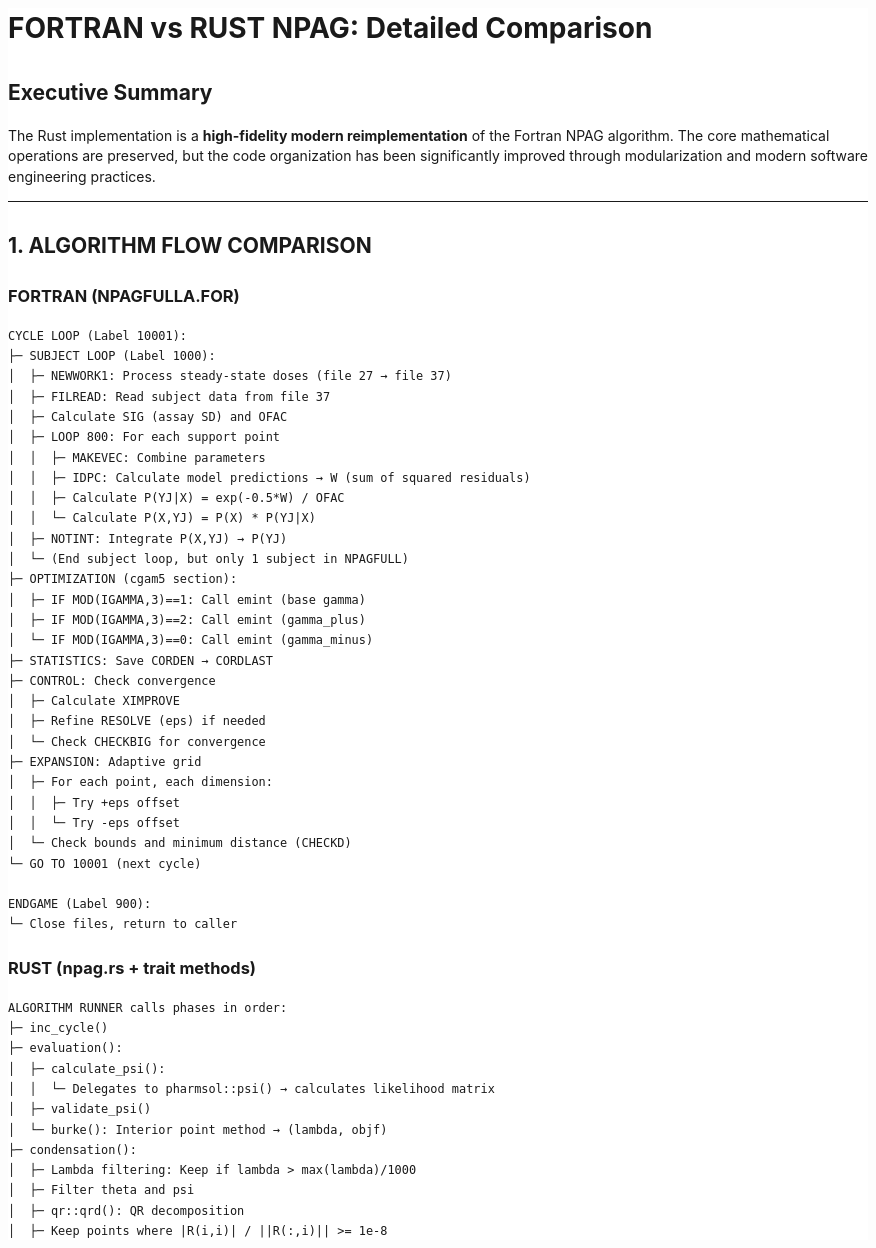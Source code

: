 # FORTRAN vs RUST NPAG: Detailed Comparison

## Executive Summary

The Rust implementation is a **high-fidelity modern reimplementation** of the Fortran NPAG algorithm. The core mathematical operations are preserved, but the code organization has been significantly improved through modularization and modern software engineering practices.

---

## 1. ALGORITHM FLOW COMPARISON

### FORTRAN (NPAGFULLA.FOR)

```
CYCLE LOOP (Label 10001):
├─ SUBJECT LOOP (Label 1000):
│  ├─ NEWWORK1: Process steady-state doses (file 27 → file 37)
│  ├─ FILREAD: Read subject data from file 37
│  ├─ Calculate SIG (assay SD) and OFAC
│  ├─ LOOP 800: For each support point
│  │  ├─ MAKEVEC: Combine parameters
│  │  ├─ IDPC: Calculate model predictions → W (sum of squared residuals)
│  │  ├─ Calculate P(YJ|X) = exp(-0.5*W) / OFAC
│  │  └─ Calculate P(X,YJ) = P(X) * P(YJ|X)
│  ├─ NOTINT: Integrate P(X,YJ) → P(YJ)
│  └─ (End subject loop, but only 1 subject in NPAGFULL)
├─ OPTIMIZATION (cgam5 section):
│  ├─ IF MOD(IGAMMA,3)==1: Call emint (base gamma)
│  ├─ IF MOD(IGAMMA,3)==2: Call emint (gamma_plus)
│  └─ IF MOD(IGAMMA,3)==0: Call emint (gamma_minus)
├─ STATISTICS: Save CORDEN → CORDLAST
├─ CONTROL: Check convergence
│  ├─ Calculate XIMPROVE
│  ├─ Refine RESOLVE (eps) if needed
│  └─ Check CHECKBIG for convergence
├─ EXPANSION: Adaptive grid
│  ├─ For each point, each dimension:
│  │  ├─ Try +eps offset
│  │  └─ Try -eps offset
│  └─ Check bounds and minimum distance (CHECKD)
└─ GO TO 10001 (next cycle)

ENDGAME (Label 900):
└─ Close files, return to caller
```

### RUST (npag.rs + trait methods)

```
ALGORITHM RUNNER calls phases in order:
├─ inc_cycle()
├─ evaluation():
│  ├─ calculate_psi():
│  │  └─ Delegates to pharmsol::psi() → calculates likelihood matrix
│  ├─ validate_psi()
│  └─ burke(): Interior point method → (lambda, objf)
├─ condensation():
│  ├─ Lambda filtering: Keep if lambda > max(lambda)/1000
│  ├─ Filter theta and psi
│  ├─ qr::qrd(): QR decomposition
│  ├─ Keep points where |R(i,i)| / ||R(:,i)|| >= 1e-8
```